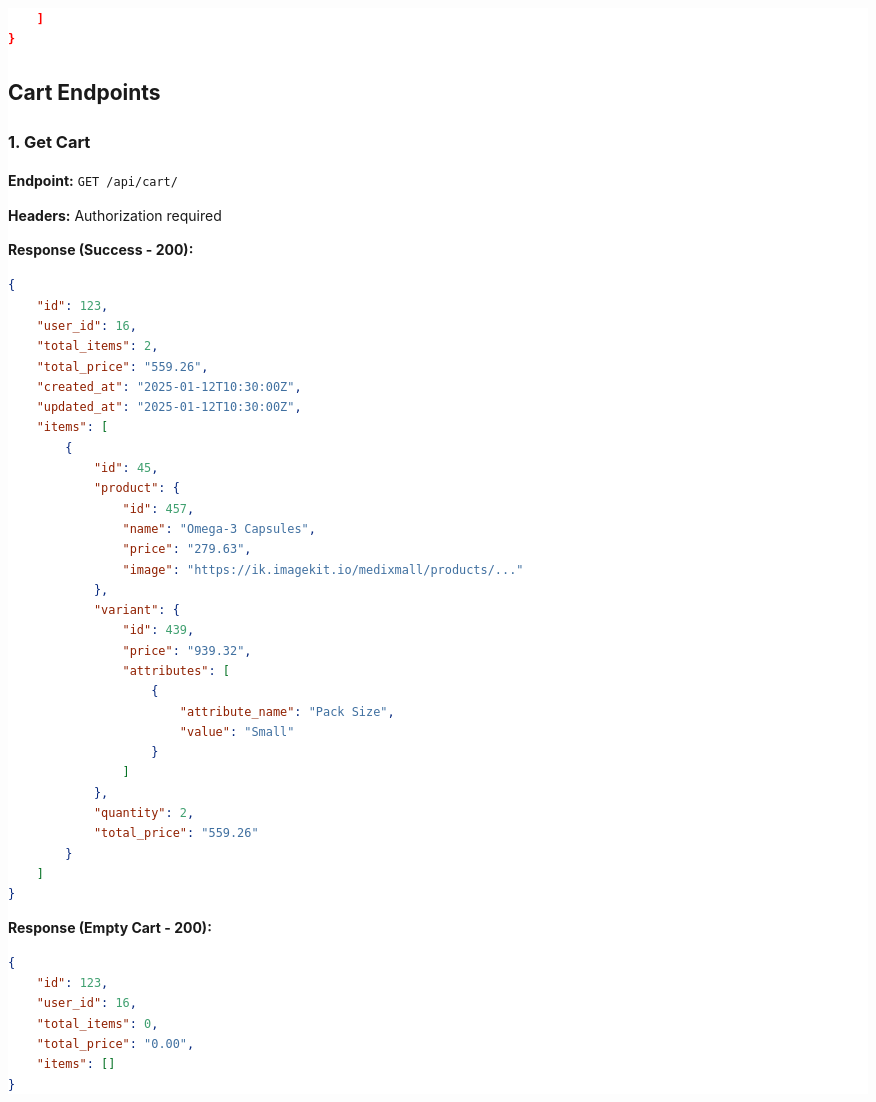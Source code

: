 ```json
    ]
}
```

## Cart Endpoints

### 1. Get Cart
**Endpoint:** `GET /api/cart/`

**Headers:** Authorization required

**Response (Success - 200):**
```json
{
    "id": 123,
    "user_id": 16,
    "total_items": 2,
    "total_price": "559.26",
    "created_at": "2025-01-12T10:30:00Z",
    "updated_at": "2025-01-12T10:30:00Z",
    "items": [
        {
            "id": 45,
            "product": {
                "id": 457,
                "name": "Omega-3 Capsules",
                "price": "279.63",
                "image": "https://ik.imagekit.io/medixmall/products/..."
            },
            "variant": {
                "id": 439,
                "price": "939.32",
                "attributes": [
                    {
                        "attribute_name": "Pack Size",
                        "value": "Small"
                    }
                ]
            },
            "quantity": 2,
            "total_price": "559.26"
        }
    ]
}
```

**Response (Empty Cart - 200):**
```json
{
    "id": 123,
    "user_id": 16,
    "total_items": 0,
    "total_price": "0.00",
    "items": []
}
```
